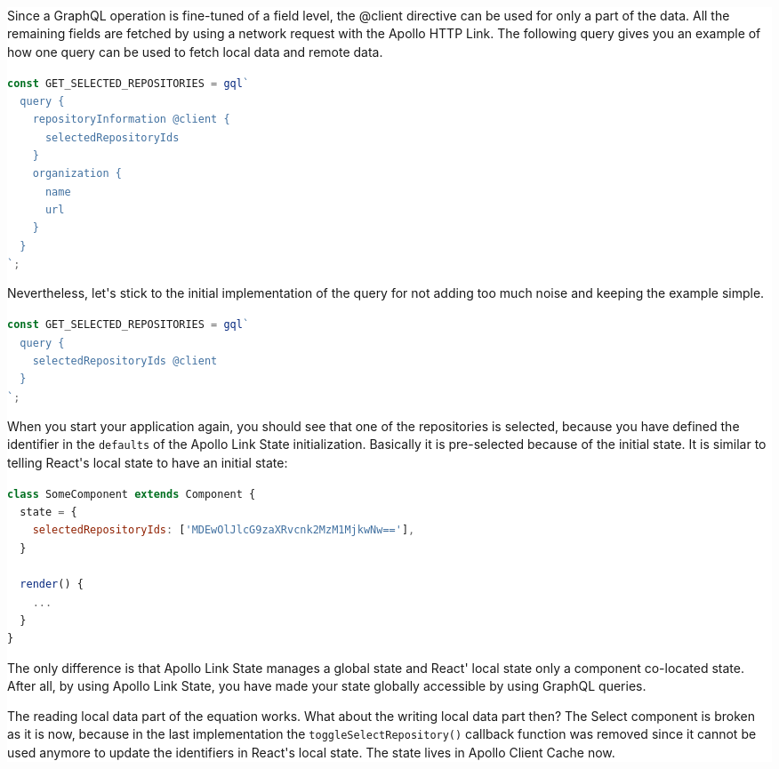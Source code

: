 Since a GraphQL operation is fine-tuned of a field level, the @client directive can be used for only a part of the data. All the remaining fields are fetched by using a network request with the Apollo HTTP Link. The following query gives you an example of how one query can be used to fetch local data and remote data.

```javascript
const GET_SELECTED_REPOSITORIES = gql`
  query {
    repositoryInformation @client {
      selectedRepositoryIds
    }
    organization {
      name
      url
    }
  }
`;
```

Nevertheless, let's stick to the initial implementation of the query for not adding too much noise and keeping the example simple.

```javascript
const GET_SELECTED_REPOSITORIES = gql`
  query {
    selectedRepositoryIds @client
  }
`;
```

When you start your application again, you should see that one of the repositories is selected, because you have defined the identifier in the `defaults` of the Apollo Link State initialization. Basically it is pre-selected because of the initial state. It is similar to telling React's local state to have an initial state:

```javascript
class SomeComponent extends Component {
  state = {
    selectedRepositoryIds: ['MDEwOlJlcG9zaXRvcnk2MzM1MjkwNw=='],
  }

  render() {
    ...
  }
}
```

The only difference is that Apollo Link State manages a global state and React' local state only a component co-located state. After all, by using Apollo Link State, you have made your state globally accessible by using GraphQL queries.

The reading local data part of the equation works. What about the writing local data part then? The Select component is broken as it is now, because in the last implementation the `toggleSelectRepository()` callback function was removed since it cannot be used anymore to update the identifiers in React's local state. The state lives in Apollo Client Cache now.
